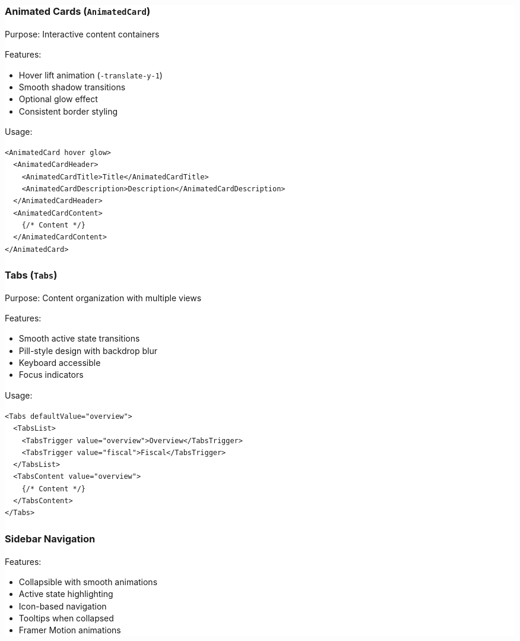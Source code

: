 ### Animated Cards (`AnimatedCard`)

Purpose: Interactive content containers

Features:
- Hover lift animation (`-translate-y-1`)
- Smooth shadow transitions
- Optional glow effect
- Consistent border styling

Usage:
```tsx
<AnimatedCard hover glow>
  <AnimatedCardHeader>
    <AnimatedCardTitle>Title</AnimatedCardTitle>
    <AnimatedCardDescription>Description</AnimatedCardDescription>
  </AnimatedCardHeader>
  <AnimatedCardContent>
    {/* Content */}
  </AnimatedCardContent>
</AnimatedCard>
```

### Tabs (`Tabs`)

Purpose: Content organization with multiple views

Features:
- Smooth active state transitions
- Pill-style design with backdrop blur
- Keyboard accessible
- Focus indicators

Usage:
```tsx
<Tabs defaultValue="overview">
  <TabsList>
    <TabsTrigger value="overview">Overview</TabsTrigger>
    <TabsTrigger value="fiscal">Fiscal</TabsTrigger>
  </TabsList>
  <TabsContent value="overview">
    {/* Content */}
  </TabsContent>
</Tabs>
```

### Sidebar Navigation

Features:
- Collapsible with smooth animations
- Active state highlighting
- Icon-based navigation
- Tooltips when collapsed
- Framer Motion animations

